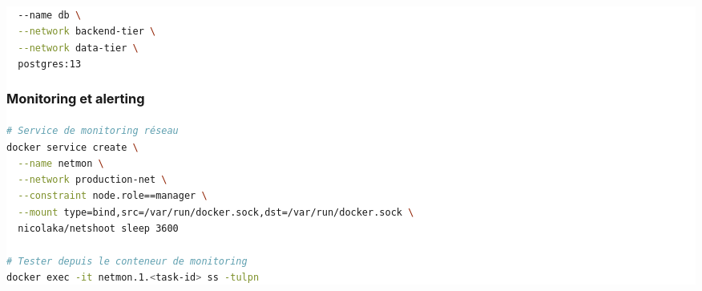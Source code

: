 ```bash
  --name db \
  --network backend-tier \
  --network data-tier \
  postgres:13
```

### Monitoring et alerting

```bash
# Service de monitoring réseau
docker service create \
  --name netmon \
  --network production-net \
  --constraint node.role==manager \
  --mount type=bind,src=/var/run/docker.sock,dst=/var/run/docker.sock \
  nicolaka/netshoot sleep 3600

# Tester depuis le conteneur de monitoring
docker exec -it netmon.1.<task-id> ss -tulpn
```